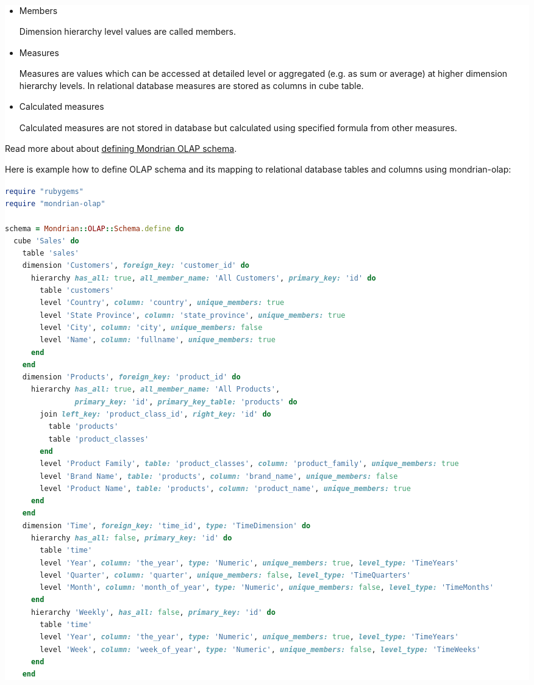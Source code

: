 * Members

  Dimension hierarchy level values are called members.

* Measures

  Measures are values which can be accessed at detailed level or aggregated (e.g. as sum or average) at higher dimension hierarchy levels. In relational database measures are stored as columns in cube table.

* Calculated measures

  Calculated measures are not stored in database but calculated using specified formula from other measures.

Read more about about [defining Mondrian OLAP schema](http://mondrian.pentaho.com/documentation/schema.php).

Here is example how to define OLAP schema and its mapping to relational database tables and columns using mondrian-olap:

```ruby
require "rubygems"
require "mondrian-olap"

schema = Mondrian::OLAP::Schema.define do
  cube 'Sales' do
    table 'sales'
    dimension 'Customers', foreign_key: 'customer_id' do
      hierarchy has_all: true, all_member_name: 'All Customers', primary_key: 'id' do
        table 'customers'
        level 'Country', column: 'country', unique_members: true
        level 'State Province', column: 'state_province', unique_members: true
        level 'City', column: 'city', unique_members: false
        level 'Name', column: 'fullname', unique_members: true
      end
    end
    dimension 'Products', foreign_key: 'product_id' do
      hierarchy has_all: true, all_member_name: 'All Products',
                primary_key: 'id', primary_key_table: 'products' do
        join left_key: 'product_class_id', right_key: 'id' do
          table 'products'
          table 'product_classes'
        end
        level 'Product Family', table: 'product_classes', column: 'product_family', unique_members: true
        level 'Brand Name', table: 'products', column: 'brand_name', unique_members: false
        level 'Product Name', table: 'products', column: 'product_name', unique_members: true
      end
    end
    dimension 'Time', foreign_key: 'time_id', type: 'TimeDimension' do
      hierarchy has_all: false, primary_key: 'id' do
        table 'time'
        level 'Year', column: 'the_year', type: 'Numeric', unique_members: true, level_type: 'TimeYears'
        level 'Quarter', column: 'quarter', unique_members: false, level_type: 'TimeQuarters'
        level 'Month', column: 'month_of_year', type: 'Numeric', unique_members: false, level_type: 'TimeMonths'
      end
      hierarchy 'Weekly', has_all: false, primary_key: 'id' do
        table 'time'
        level 'Year', column: 'the_year', type: 'Numeric', unique_members: true, level_type: 'TimeYears'
        level 'Week', column: 'week_of_year', type: 'Numeric', unique_members: false, level_type: 'TimeWeeks'
      end
    end
```